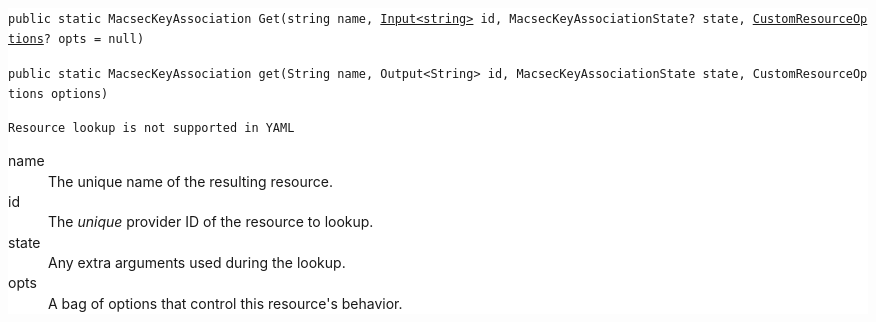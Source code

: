 </div>

<div>
<pulumi-choosable type="language" values="csharp">
<div class="highlight"><pre class="chroma"><code class="language-csharp" data-lang="csharp"><span class="k">public static </span><span class="nx">MacsecKeyAssociation</span><span class="nf"> Get</span><span class="p">(</span><span class="nx">string</span><span class="p"> </span><span class="nx">name<span class="p">,</span> <span class="nx"><a href="/docs/reference/pkg/dotnet/Pulumi/Pulumi.Input-1.html">Input&lt;string&gt;</a></span><span class="p"> </span><span class="nx">id<span class="p">,</span> <span class="nx">MacsecKeyAssociationState</span><span class="p">? </span><span class="nx">state<span class="p">,</span> <span class="nx"><a href="/docs/reference/pkg/dotnet/Pulumi/Pulumi.CustomResourceOptions.html">CustomResourceOptions</a></span><span class="p">? </span><span class="nx">opts = null<span class="p">)</span></code></pre></div>
</pulumi-choosable>
</div>

<div>
<pulumi-choosable type="language" values="java">
<div class="highlight"><pre class="chroma"><code class="language-java" data-lang="java"><span class="k">public static </span><span class="nx">MacsecKeyAssociation</span><span class="nf"> get</span><span class="p">(</span><span class="nx">String</span><span class="p"> </span><span class="nx">name<span class="p">,</span> <span class="nx">Output&lt;String&gt;</span><span class="p"> </span><span class="nx">id<span class="p">,</span> <span class="nx">MacsecKeyAssociationState</span><span class="p"> </span><span class="nx">state<span class="p">,</span> <span class="nx">CustomResourceOptions</span><span class="p"> </span><span class="nx">options<span class="p">)</span></code></pre></div>
</pulumi-choosable>
</div>

<div>
<pulumi-choosable type="language" values="yaml">
<div class="highlight"><pre class="chroma"><code class="language-yaml" data-lang="yaml">Resource lookup is not supported in YAML</code></pre></div>
</pulumi-choosable>
</div>

<div>
<pulumi-choosable type="language" values="javascript,typescript">

<dl class="resources-properties">
    <dt class="property-required" title="Required">
        <span>name</span>
        <span class="property-indicator"></span>
    </dt>
    <dd>The unique name of the resulting resource.</dd>
    <dt class="property-required" title="Required">
        <span>id</span>
        <span class="property-indicator"></span>
    </dt>
    <dd>The <em>unique</em> provider ID of the resource to lookup.</dd>
    <dt class="property-optional" title="Optional">
        <span>state</span>
        <span class="property-indicator"></span>
    </dt>
    <dd>Any extra arguments used during the lookup.</dd>
    <dt class="property-optional" title="Optional">
        <span>opts</span>
        <span class="property-indicator"></span>
    </dt>
    <dd>A bag of options that control this resource's behavior.</dd>
</dl>
